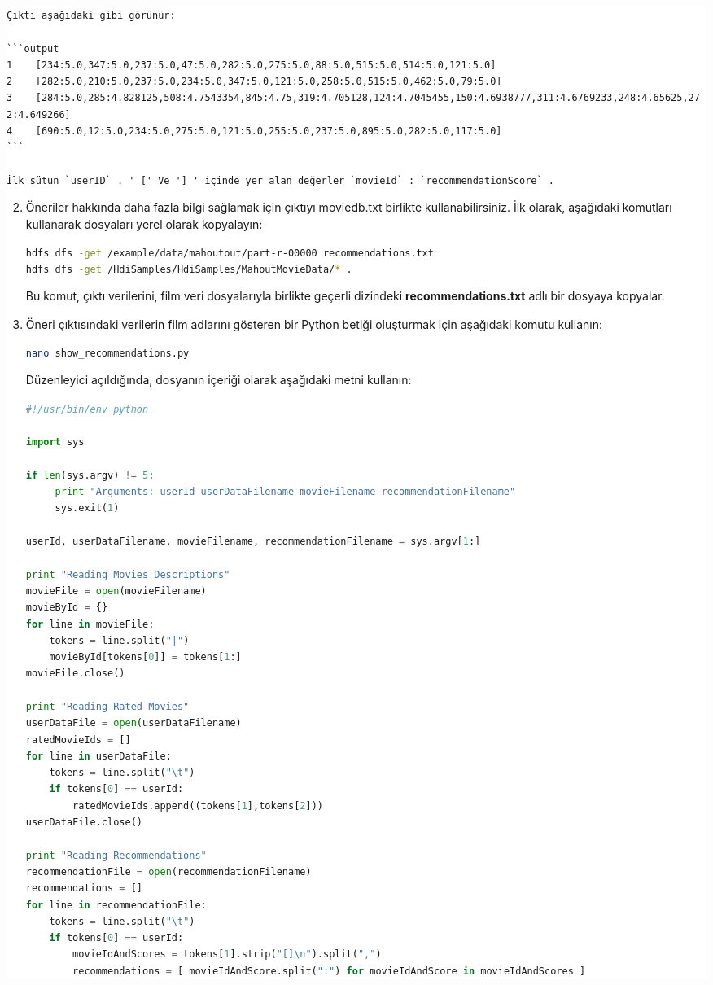     Çıktı aşağıdaki gibi görünür:

    ```output
    1    [234:5.0,347:5.0,237:5.0,47:5.0,282:5.0,275:5.0,88:5.0,515:5.0,514:5.0,121:5.0]
    2    [282:5.0,210:5.0,237:5.0,234:5.0,347:5.0,121:5.0,258:5.0,515:5.0,462:5.0,79:5.0]
    3    [284:5.0,285:4.828125,508:4.7543354,845:4.75,319:4.705128,124:4.7045455,150:4.6938777,311:4.6769233,248:4.65625,272:4.649266]
    4    [690:5.0,12:5.0,234:5.0,275:5.0,121:5.0,255:5.0,237:5.0,895:5.0,282:5.0,117:5.0]
    ```

    İlk sütun `userID` . ' [' Ve '] ' içinde yer alan değerler `movieId` : `recommendationScore` .

2. Öneriler hakkında daha fazla bilgi sağlamak için çıktıyı moviedb.txt birlikte kullanabilirsiniz. İlk olarak, aşağıdaki komutları kullanarak dosyaları yerel olarak kopyalayın:

    ```bash
    hdfs dfs -get /example/data/mahoutout/part-r-00000 recommendations.txt
    hdfs dfs -get /HdiSamples/HdiSamples/MahoutMovieData/* .
    ```

    Bu komut, çıktı verilerini, film veri dosyalarıyla birlikte geçerli dizindeki **recommendations.txt** adlı bir dosyaya kopyalar.

3. Öneri çıktısındaki verilerin film adlarını gösteren bir Python betiği oluşturmak için aşağıdaki komutu kullanın:

    ```bash
    nano show_recommendations.py
    ```

    Düzenleyici açıldığında, dosyanın içeriği olarak aşağıdaki metni kullanın:

   ```python
   #!/usr/bin/env python

   import sys

   if len(sys.argv) != 5:
        print "Arguments: userId userDataFilename movieFilename recommendationFilename"
        sys.exit(1)

   userId, userDataFilename, movieFilename, recommendationFilename = sys.argv[1:]

   print "Reading Movies Descriptions"
   movieFile = open(movieFilename)
   movieById = {}
   for line in movieFile:
       tokens = line.split("|")
       movieById[tokens[0]] = tokens[1:]
   movieFile.close()

   print "Reading Rated Movies"
   userDataFile = open(userDataFilename)
   ratedMovieIds = []
   for line in userDataFile:
       tokens = line.split("\t")
       if tokens[0] == userId:
           ratedMovieIds.append((tokens[1],tokens[2]))
   userDataFile.close()

   print "Reading Recommendations"
   recommendationFile = open(recommendationFilename)
   recommendations = []
   for line in recommendationFile:
       tokens = line.split("\t")
       if tokens[0] == userId:
           movieIdAndScores = tokens[1].strip("[]\n").split(",")
           recommendations = [ movieIdAndScore.split(":") for movieIdAndScore in movieIdAndScores ]
   ```